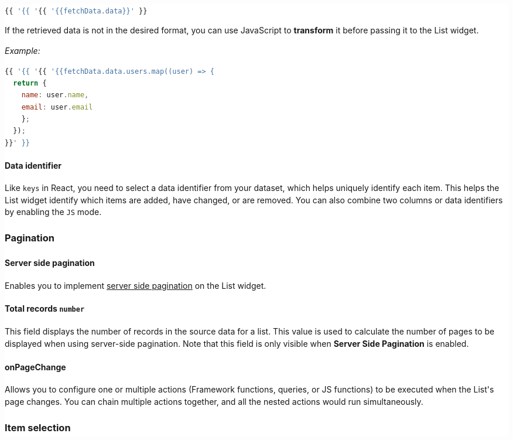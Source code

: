 ```js
{{ '{{ '{{ '{{fetchData.data}}' }}
```
If the retrieved data is not in the desired format, you can use JavaScript to **transform** it before passing it to the List widget.

*Example:*
```js
{{ '{{ '{{ '{{fetchData.data.users.map((user) => {
  return {
    name: user.name,
    email: user.email
    };
  });
}}' }}
```

</dd>

#### Data identifier

 

Like `keys` in React, you need to select a data identifier from your dataset, which helps uniquely identify each item. This helps the List widget identify which items are added, have changed, or are removed. You can also combine two columns or data identifiers by enabling the `JS` mode.

</dd>

### Pagination

#### Server side pagination

 

Enables you to implement [server side pagination](#server-side-pagination) on the List widget.

</dd>

#### Total records `number`

 

This field displays the number of records in the source data for a list. This value is used to calculate the number of pages to be displayed when using server-side pagination. Note that this field is only visible when **Server Side Pagination** is enabled.

</dd>

#### onPageChange

 

Allows you to configure one or multiple actions (Framework functions, queries, or JS functions) to be executed when the List's page changes. You can chain multiple actions together, and all the nested actions would run simultaneously.


</dd>

### Item selection
